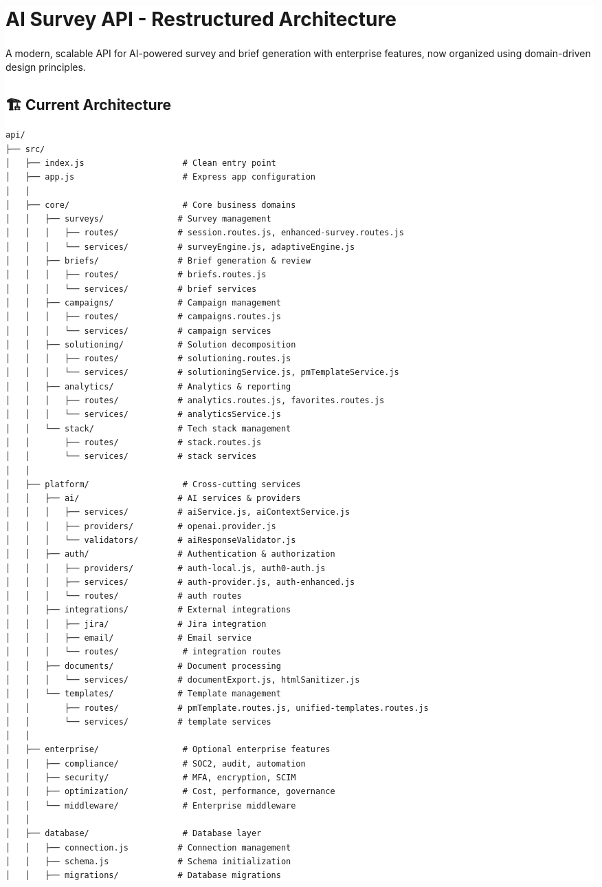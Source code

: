 # AI Survey API - Restructured Architecture

A modern, scalable API for AI-powered survey and brief generation with enterprise features, now organized using domain-driven design principles.

## 🏗️ Current Architecture

```
api/
├── src/
│   ├── index.js                    # Clean entry point
│   ├── app.js                      # Express app configuration
│   │
│   ├── core/                       # Core business domains
│   │   ├── surveys/               # Survey management
│   │   │   ├── routes/            # session.routes.js, enhanced-survey.routes.js
│   │   │   └── services/          # surveyEngine.js, adaptiveEngine.js
│   │   ├── briefs/                # Brief generation & review
│   │   │   ├── routes/            # briefs.routes.js
│   │   │   └── services/          # brief services
│   │   ├── campaigns/             # Campaign management
│   │   │   ├── routes/            # campaigns.routes.js
│   │   │   └── services/          # campaign services
│   │   ├── solutioning/           # Solution decomposition
│   │   │   ├── routes/            # solutioning.routes.js
│   │   │   └── services/          # solutioningService.js, pmTemplateService.js
│   │   ├── analytics/             # Analytics & reporting
│   │   │   ├── routes/            # analytics.routes.js, favorites.routes.js
│   │   │   └── services/          # analyticsService.js
│   │   └── stack/                 # Tech stack management
│   │       ├── routes/            # stack.routes.js
│   │       └── services/          # stack services
│   │
│   ├── platform/                   # Cross-cutting services
│   │   ├── ai/                    # AI services & providers
│   │   │   ├── services/          # aiService.js, aiContextService.js
│   │   │   ├── providers/         # openai.provider.js
│   │   │   └── validators/        # aiResponseValidator.js
│   │   ├── auth/                  # Authentication & authorization
│   │   │   ├── providers/         # auth-local.js, auth0-auth.js
│   │   │   ├── services/          # auth-provider.js, auth-enhanced.js
│   │   │   └── routes/            # auth routes
│   │   ├── integrations/          # External integrations
│   │   │   ├── jira/              # Jira integration
│   │   │   ├── email/             # Email service
│   │   │   └── routes/             # integration routes
│   │   ├── documents/             # Document processing
│   │   │   └── services/          # documentExport.js, htmlSanitizer.js
│   │   └── templates/             # Template management
│   │       ├── routes/            # pmTemplate.routes.js, unified-templates.routes.js
│   │       └── services/          # template services
│   │
│   ├── enterprise/                 # Optional enterprise features
│   │   ├── compliance/             # SOC2, audit, automation
│   │   ├── security/               # MFA, encryption, SCIM
│   │   ├── optimization/           # Cost, performance, governance
│   │   └── middleware/             # Enterprise middleware
│   │
│   ├── database/                   # Database layer
│   │   ├── connection.js          # Connection management
│   │   ├── schema.js              # Schema initialization
│   │   ├── migrations/            # Database migrations
```